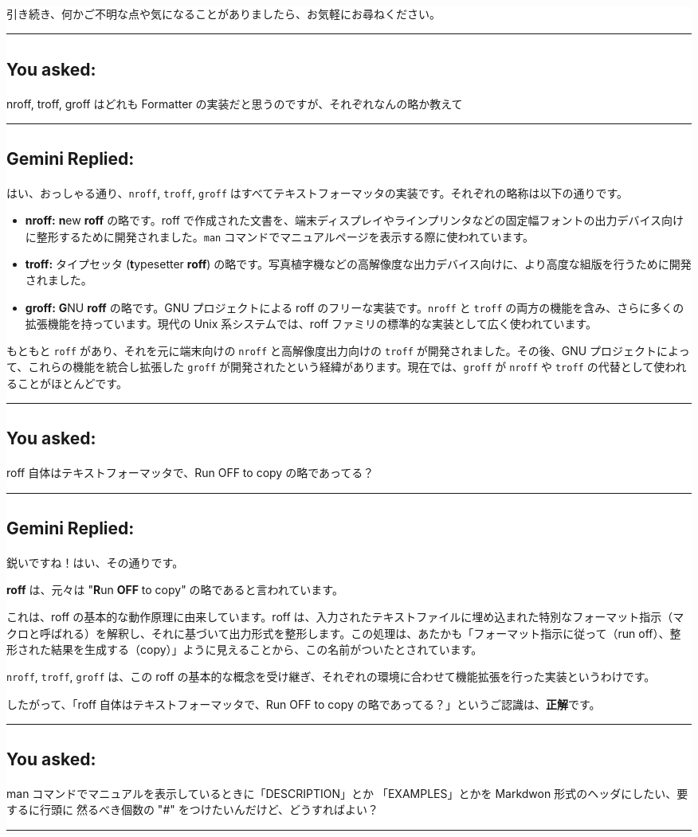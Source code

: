 引き続き、何かご不明な点や気になることがありましたら、お気軽にお尋ねください。

---

You asked:
----------

nroff, troff, groff はどれも Formatter の実装だと思うのですが、それぞれなんの略か教えて

---

Gemini Replied:
---------------

はい、おっしゃる通り、`nroff`, `troff`, `groff` はすべてテキストフォーマッタの実装です。それぞれの略称は以下の通りです。

*   **nroff:** **n**ew **roff** の略です。roff で作成された文書を、端末ディスプレイやラインプリンタなどの固定幅フォントの出力デバイス向けに整形するために開発されました。`man` コマンドでマニュアルページを表示する際に使われています。
    
*   **troff:** タイプセッタ (**t**ypesetter **roff**) の略です。写真植字機などの高解像度な出力デバイス向けに、より高度な組版を行うために開発されました。
    
*   **groff:** **G**NU **roff** の略です。GNU プロジェクトによる roff のフリーな実装です。`nroff` と `troff` の両方の機能を含み、さらに多くの拡張機能を持っています。現代の Unix 系システムでは、roff ファミリの標準的な実装として広く使われています。
    

もともと `roff` があり、それを元に端末向けの `nroff` と高解像度出力向けの `troff` が開発されました。その後、GNU プロジェクトによって、これらの機能を統合し拡張した `groff` が開発されたという経緯があります。現在では、`groff` が `nroff` や `troff` の代替として使われることがほとんどです。

---

You asked:
----------

roff 自体はテキストフォーマッタで、Run OFF to copy の略であってる？

---

Gemini Replied:
---------------

鋭いですね！はい、その通りです。

**roff** は、元々は "**R**un **OFF** to copy" の略であると言われています。

これは、roff の基本的な動作原理に由来しています。roff は、入力されたテキストファイルに埋め込まれた特別なフォーマット指示（マクロと呼ばれる）を解釈し、それに基づいて出力形式を整形します。この処理は、あたかも「フォーマット指示に従って（run off）、整形された結果を生成する（copy）」ように見えることから、この名前がついたとされています。

`nroff`, `troff`, `groff` は、この roff の基本的な概念を受け継ぎ、それぞれの環境に合わせて機能拡張を行った実装というわけです。

したがって、「roff 自体はテキストフォーマッタで、Run OFF to copy の略であってる？」というご認識は、**正解**です。

---

You asked:
----------

man コマンドでマニュアルを表示しているときに「DESCRIPTION」とか 「EXAMPLES」とかを Markdwon 形式のヘッダにしたい、要するに行頭に 然るべき個数の "#" をつけたいんだけど、どうすればよい？

---
